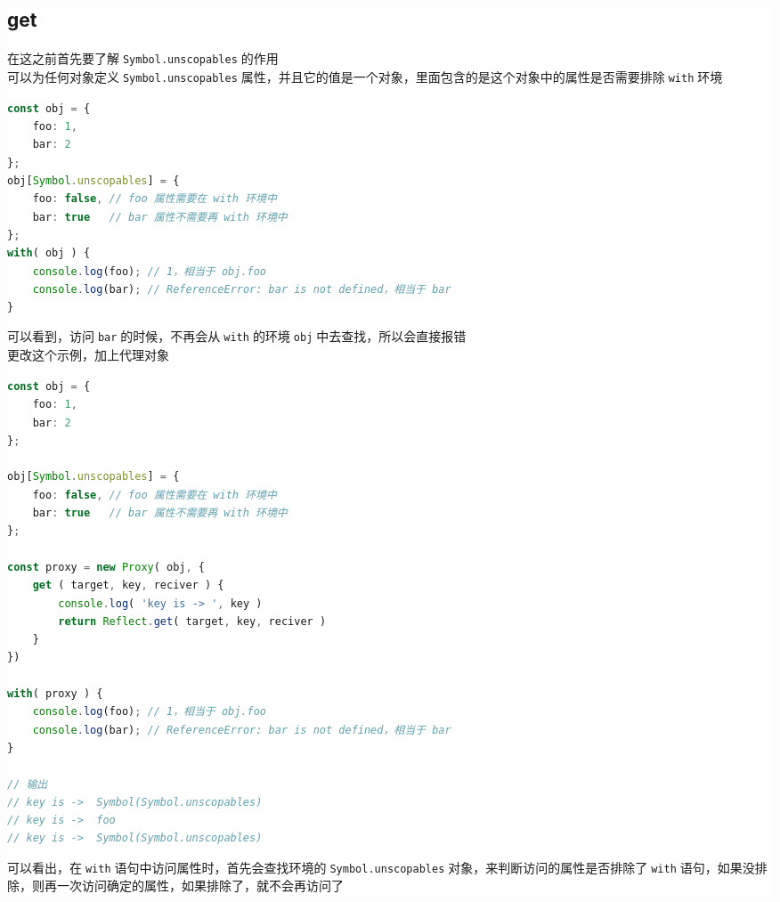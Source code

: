 ## get  

在这之前首先要了解 `Symbol.unscopables` 的作用  
可以为任何对象定义 `Symbol.unscopables` 属性，并且它的值是一个对象，里面包含的是这个对象中的属性是否需要排除 `with` 环境  

```typescript
const obj = { 
    foo: 1, 
    bar: 2 
};
obj[Symbol.unscopables] = { 
    foo: false, // foo 属性需要在 with 环境中
    bar: true   // bar 属性不需要再 with 环境中
};
with( obj ) {
    console.log(foo); // 1，相当于 obj.foo
    console.log(bar); // ReferenceError: bar is not defined，相当于 bar
}
```  

可以看到，访问 `bar` 的时候，不再会从 `with` 的环境 `obj` 中去查找，所以会直接报错  
更改这个示例，加上代理对象  

```typescript
const obj = { 
    foo: 1, 
    bar: 2 
};

obj[Symbol.unscopables] = { 
    foo: false, // foo 属性需要在 with 环境中
    bar: true   // bar 属性不需要再 with 环境中
};

const proxy = new Proxy( obj, {
    get ( target, key, reciver ) {
        console.log( 'key is -> ', key )
        return Reflect.get( target, key, reciver )
    }
})

with( proxy ) {
    console.log(foo); // 1，相当于 obj.foo
    console.log(bar); // ReferenceError: bar is not defined，相当于 bar
}

// 输出
// key is ->  Symbol(Symbol.unscopables)
// key is ->  foo
// key is ->  Symbol(Symbol.unscopables)
```  

可以看出，在 `with` 语句中访问属性时，首先会查找环境的 `Symbol.unscopables` 对象，来判断访问的属性是否排除了 `with` 语句，如果没排除，则再一次访问确定的属性，如果排除了，就不会再访问了  
